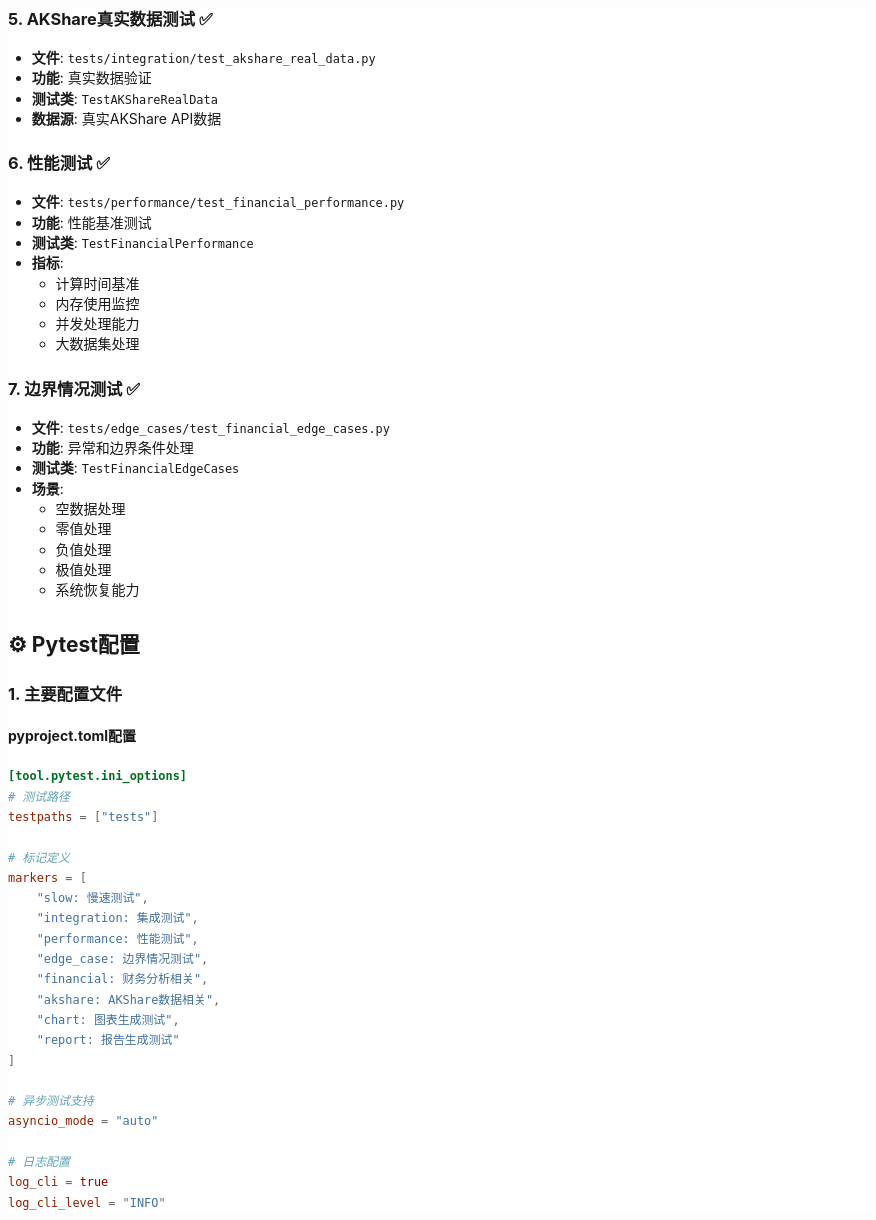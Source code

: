 ### 5. AKShare真实数据测试 ✅
- **文件**: `tests/integration/test_akshare_real_data.py`
- **功能**: 真实数据验证
- **测试类**: `TestAKShareRealData`
- **数据源**: 真实AKShare API数据

### 6. 性能测试 ✅
- **文件**: `tests/performance/test_financial_performance.py`
- **功能**: 性能基准测试
- **测试类**: `TestFinancialPerformance`
- **指标**:
  - 计算时间基准
  - 内存使用监控
  - 并发处理能力
  - 大数据集处理

### 7. 边界情况测试 ✅
- **文件**: `tests/edge_cases/test_financial_edge_cases.py`
- **功能**: 异常和边界条件处理
- **测试类**: `TestFinancialEdgeCases`
- **场景**:
  - 空数据处理
  - 零值处理
  - 负值处理
  - 极值处理
  - 系统恢复能力

## ⚙️ Pytest配置

### 1. 主要配置文件

#### pyproject.toml配置
```toml
[tool.pytest.ini_options]
# 测试路径
testpaths = ["tests"]

# 标记定义
markers = [
    "slow: 慢速测试",
    "integration: 集成测试",
    "performance: 性能测试",
    "edge_case: 边界情况测试",
    "financial: 财务分析相关",
    "akshare: AKShare数据相关",
    "chart: 图表生成测试",
    "report: 报告生成测试"
]

# 异步测试支持
asyncio_mode = "auto"

# 日志配置
log_cli = true
log_cli_level = "INFO"
```

